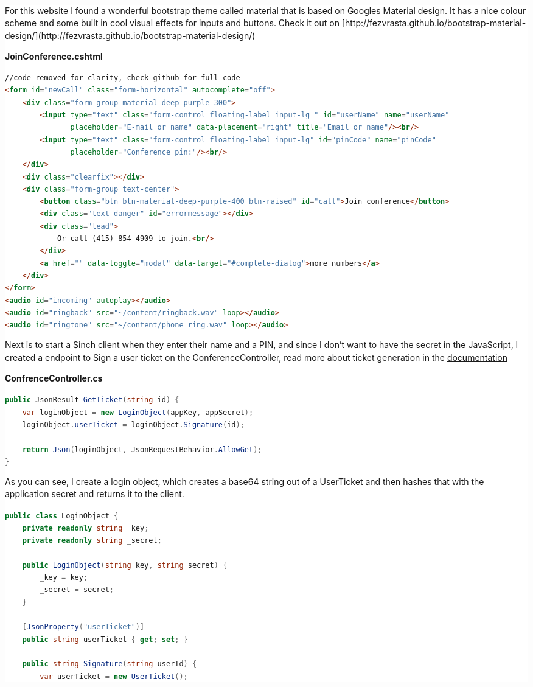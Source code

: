For this website I found a wonderful bootstrap theme called material that is based on Googles Material design.  It has a nice colour scheme and some built in cool visual effects for inputs and buttons. Check it out on [http://fezvrasta.github.io/bootstrap-material-design/](http://fezvrasta.github.io/bootstrap-material-design/)      

**JoinConference.cshtml**

```html
//code removed for clarity, check github for full code
<form id="newCall" class="form-horizontal" autocomplete="off">
    <div class="form-group-material-deep-purple-300">
        <input type="text" class="form-control floating-label input-lg " id="userName" name="userName"
               placeholder="E-mail or name" data-placement="right" title="Email or name"/><br/>
        <input type="text" class="form-control floating-label input-lg" id="pinCode" name="pinCode"
               placeholder="Conference pin:"/><br/>
    </div>
    <div class="clearfix"></div>
    <div class="form-group text-center">
        <button class="btn btn-material-deep-purple-400 btn-raised" id="call">Join conference</button>
        <div class="text-danger" id="errormessage"></div>
        <div class="lead">
            Or call (415) 854-4909 to join.<br/>
        </div>
        <a href="" data-toggle="modal" data-target="#complete-dialog">more numbers</a>
    </div>
</form>
<audio id="incoming" autoplay></audio>
<audio id="ringback" src="~/content/ringback.wav" loop></audio>
<audio id="ringtone" src="~/content/phone_ring.wav" loop></audio>

```

Next is to start a Sinch client when they enter their name and a PIN, and since I don’t want to have the secret in the JavaScript, I created a endpoint to Sign a user ticket on the ConferenceController, read more about ticket generation in the [documentation](https://www.sinch.com/docs/voice/javascript/#authentication)

**ConfrenceController.cs**
```csharp
public JsonResult GetTicket(string id) {
    var loginObject = new LoginObject(appKey, appSecret);
    loginObject.userTicket = loginObject.Signature(id);

    return Json(loginObject, JsonRequestBehavior.AllowGet);
}
```

As you can see, I create a login object, which creates a base64 string out of a UserTicket and then hashes that with the application secret and returns it to the client. 

```csharp
public class LoginObject {
    private readonly string _key;
    private readonly string _secret;

    public LoginObject(string key, string secret) {
        _key = key;
        _secret = secret;
    }

    [JsonProperty("userTicket")]
    public string userTicket { get; set; }

    public string Signature(string userId) {
        var userTicket = new UserTicket();
```